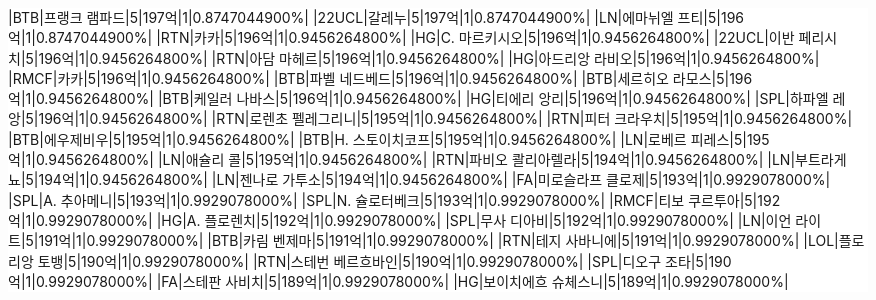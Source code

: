 |BTB|프랭크 램파드|5|197억|1|0.8747044900%|
|22UCL|갈레누|5|197억|1|0.8747044900%|
|LN|에마뉘엘 프티|5|196억|1|0.8747044900%|
|RTN|카카|5|196억|1|0.9456264800%|
|HG|C. 마르키시오|5|196억|1|0.9456264800%|
|22UCL|이반 페리시치|5|196억|1|0.9456264800%|
|RTN|아담 마헤르|5|196억|1|0.9456264800%|
|HG|아드리앙 라비오|5|196억|1|0.9456264800%|
|RMCF|카카|5|196억|1|0.9456264800%|
|BTB|파벨 네드베드|5|196억|1|0.9456264800%|
|BTB|세르히오 라모스|5|196억|1|0.9456264800%|
|BTB|케일러 나바스|5|196억|1|0.9456264800%|
|HG|티에리 앙리|5|196억|1|0.9456264800%|
|SPL|하파엘 레앙|5|196억|1|0.9456264800%|
|RTN|로렌초 펠레그리니|5|195억|1|0.9456264800%|
|RTN|피터 크라우치|5|195억|1|0.9456264800%|
|BTB|에우제비우|5|195억|1|0.9456264800%|
|BTB|H. 스토이치코프|5|195억|1|0.9456264800%|
|LN|로베르 피레스|5|195억|1|0.9456264800%|
|LN|애슐리 콜|5|195억|1|0.9456264800%|
|RTN|파비오 콸리아렐라|5|194억|1|0.9456264800%|
|LN|부트라게뇨|5|194억|1|0.9456264800%|
|LN|젠나로 가투소|5|194억|1|0.9456264800%|
|FA|미로슬라프 클로제|5|193억|1|0.9929078000%|
|SPL|A. 추아메니|5|193억|1|0.9929078000%|
|SPL|N. 슐로터베크|5|193억|1|0.9929078000%|
|RMCF|티보 쿠르투아|5|192억|1|0.9929078000%|
|HG|A. 플로렌치|5|192억|1|0.9929078000%|
|SPL|무사 디아비|5|192억|1|0.9929078000%|
|LN|이언 라이트|5|191억|1|0.9929078000%|
|BTB|카림 벤제마|5|191억|1|0.9929078000%|
|RTN|테지 사바니에|5|191억|1|0.9929078000%|
|LOL|플로리앙 토뱅|5|190억|1|0.9929078000%|
|RTN|스테번 베르흐바인|5|190억|1|0.9929078000%|
|SPL|디오구 조타|5|190억|1|0.9929078000%|
|FA|스테판 사비치|5|189억|1|0.9929078000%|
|HG|보이치에흐 슈체스니|5|189억|1|0.9929078000%|